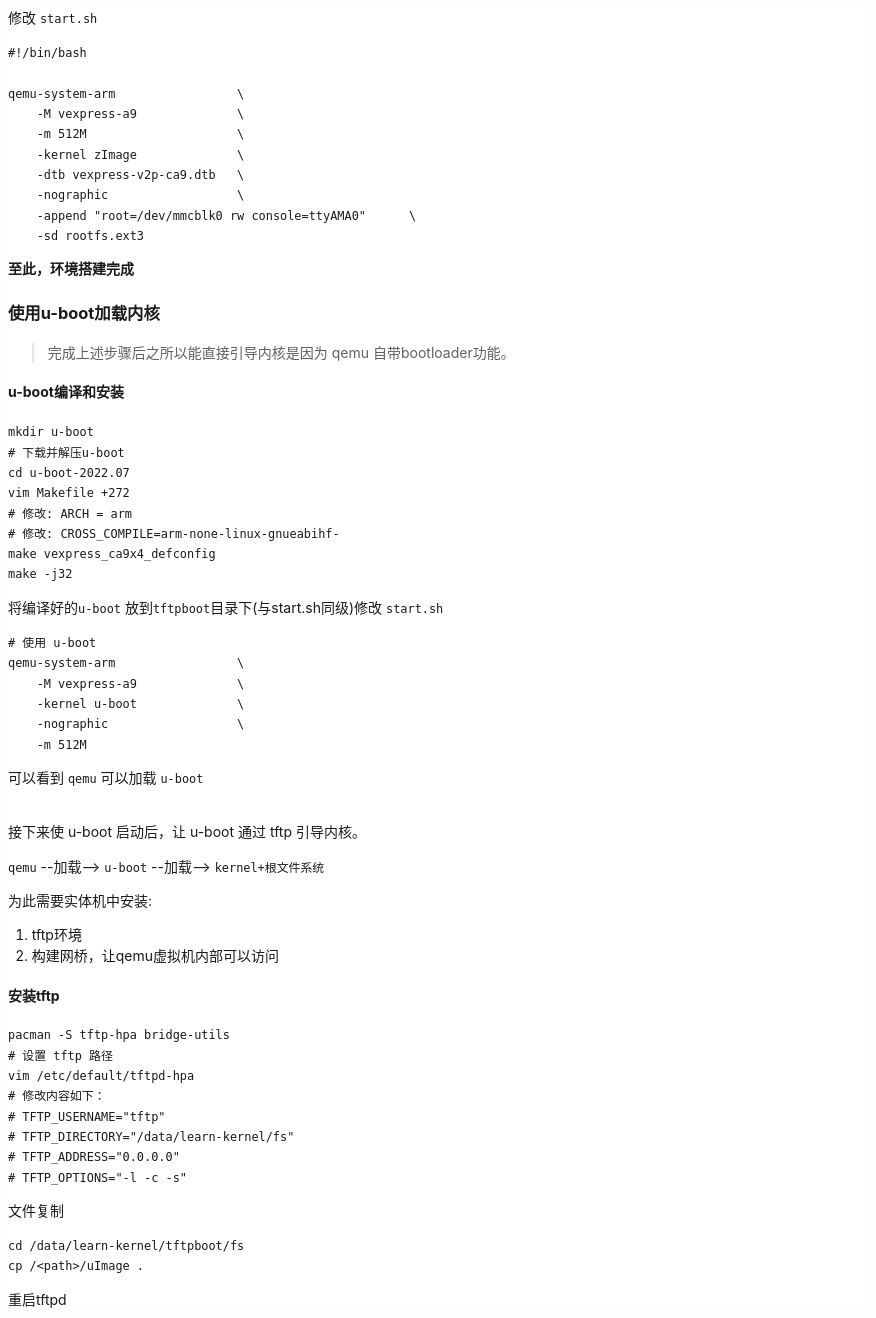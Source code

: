 修改 `start.sh`
```shell
#!/bin/bash

qemu-system-arm                 \
    -M vexpress-a9              \
    -m 512M                     \
    -kernel zImage              \
    -dtb vexpress-v2p-ca9.dtb   \
    -nographic                  \
    -append "root=/dev/mmcblk0 rw console=ttyAMA0"      \
    -sd rootfs.ext3
```
**至此，环境搭建完成**

### 使用u-boot加载内核
> 完成上述步骤后之所以能直接引导内核是因为 qemu 自带bootloader功能。
#### u-boot编译和安装

```shell
mkdir u-boot
# 下载并解压u-boot
cd u-boot-2022.07
vim Makefile +272
# 修改: ARCH = arm
# 修改: CROSS_COMPILE=arm-none-linux-gnueabihf-
make vexpress_ca9x4_defconfig
make -j32
```
将编译好的`u-boot` 放到`tftpboot`目录下(与start.sh同级)修改 `start.sh`
```shell
# 使用 u-boot
qemu-system-arm                 \
    -M vexpress-a9              \
    -kernel u-boot              \
    -nographic                  \
    -m 512M
```
可以看到 `qemu` 可以加载 `u-boot`

<br/>
接下来使 u-boot 启动后，让 u-boot 通过 tftp 引导内核。

`qemu` --加载--> `u-boot` --加载--> `kernel+根文件系统`

为此需要实体机中安装:
1. tftp环境
2. 构建网桥，让qemu虚拟机内部可以访问

#### 安装tftp
```shell
pacman -S tftp-hpa bridge-utils
# 设置 tftp 路径 
vim /etc/default/tftpd-hpa
# 修改内容如下：
# TFTP_USERNAME="tftp"
# TFTP_DIRECTORY="/data/learn-kernel/fs"
# TFTP_ADDRESS="0.0.0.0"
# TFTP_OPTIONS="-l -c -s"
```
文件复制
```shell
cd /data/learn-kernel/tftpboot/fs
cp /<path>/uImage .
```
重启tftpd
```shell
```